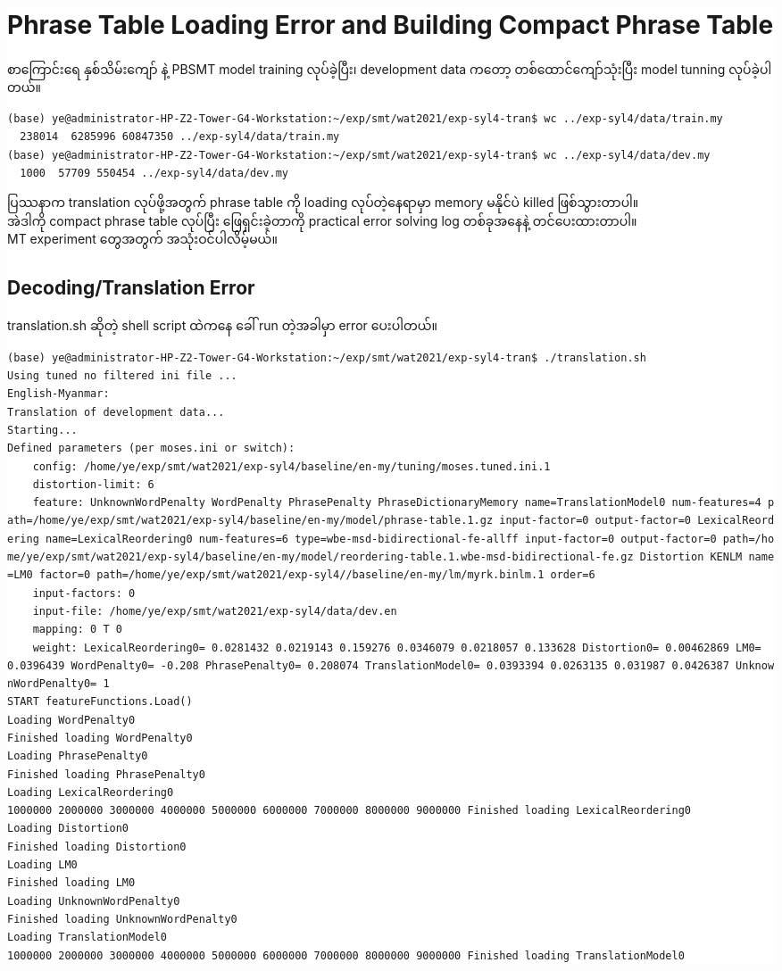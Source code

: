 # Phrase Table Loading Error and Building Compact Phrase Table

စာကြောင်းရေ နှစ်သိမ်းကျော် နဲ့ PBSMT model training လုပ်ခဲ့ပြီး၊ development data ကတော့ တစ်ထောင်ကျော်သုံးပြီး model tunning လုပ်ခဲ့ပါတယ်။  

```
(base) ye@administrator-HP-Z2-Tower-G4-Workstation:~/exp/smt/wat2021/exp-syl4-tran$ wc ../exp-syl4/data/train.my 
  238014  6285996 60847350 ../exp-syl4/data/train.my
(base) ye@administrator-HP-Z2-Tower-G4-Workstation:~/exp/smt/wat2021/exp-syl4-tran$ wc ../exp-syl4/data/dev.my
  1000  57709 550454 ../exp-syl4/data/dev.my
```

ပြဿနာက translation လုပ်ဖို့အတွက် phrase table ကို loading လုပ်တဲ့နေရာမှာ memory မနိုင်ပဲ killed ဖြစ်သွားတာပါ။  
အဲဒါကို compact phrase table လုပ်ပြီး ဖြေရှင်းခဲ့တာကို practical error solving log တစ်ခုအနေနဲ့ တင်ပေးထားတာပါ။  
MT experiment တွေအတွက် အသုံးဝင်ပါလိမ့်မယ်။  

## Decoding/Translation Error

translation.sh ဆိုတဲ့ shell script ထဲကနေ ခေါ် run တဲ့အခါမှာ error ပေးပါတယ်။  

```
(base) ye@administrator-HP-Z2-Tower-G4-Workstation:~/exp/smt/wat2021/exp-syl4-tran$ ./translation.sh 
Using tuned no filtered ini file ...
English-Myanmar:
Translation of development data...
Starting...
Defined parameters (per moses.ini or switch):
	config: /home/ye/exp/smt/wat2021/exp-syl4/baseline/en-my/tuning/moses.tuned.ini.1 
	distortion-limit: 6 
	feature: UnknownWordPenalty WordPenalty PhrasePenalty PhraseDictionaryMemory name=TranslationModel0 num-features=4 path=/home/ye/exp/smt/wat2021/exp-syl4/baseline/en-my/model/phrase-table.1.gz input-factor=0 output-factor=0 LexicalReordering name=LexicalReordering0 num-features=6 type=wbe-msd-bidirectional-fe-allff input-factor=0 output-factor=0 path=/home/ye/exp/smt/wat2021/exp-syl4/baseline/en-my/model/reordering-table.1.wbe-msd-bidirectional-fe.gz Distortion KENLM name=LM0 factor=0 path=/home/ye/exp/smt/wat2021/exp-syl4//baseline/en-my/lm/myrk.binlm.1 order=6 
	input-factors: 0 
	input-file: /home/ye/exp/smt/wat2021/exp-syl4/data/dev.en 
	mapping: 0 T 0 
	weight: LexicalReordering0= 0.0281432 0.0219143 0.159276 0.0346079 0.0218057 0.133628 Distortion0= 0.00462869 LM0= 0.0396439 WordPenalty0= -0.208 PhrasePenalty0= 0.208074 TranslationModel0= 0.0393394 0.0263135 0.031987 0.0426387 UnknownWordPenalty0= 1 
START featureFunctions.Load()
Loading WordPenalty0
Finished loading WordPenalty0
Loading PhrasePenalty0
Finished loading PhrasePenalty0
Loading LexicalReordering0
1000000 2000000 3000000 4000000 5000000 6000000 7000000 8000000 9000000 Finished loading LexicalReordering0
Loading Distortion0
Finished loading Distortion0
Loading LM0
Finished loading LM0
Loading UnknownWordPenalty0
Finished loading UnknownWordPenalty0
Loading TranslationModel0
1000000 2000000 3000000 4000000 5000000 6000000 7000000 8000000 9000000 Finished loading TranslationModel0
```